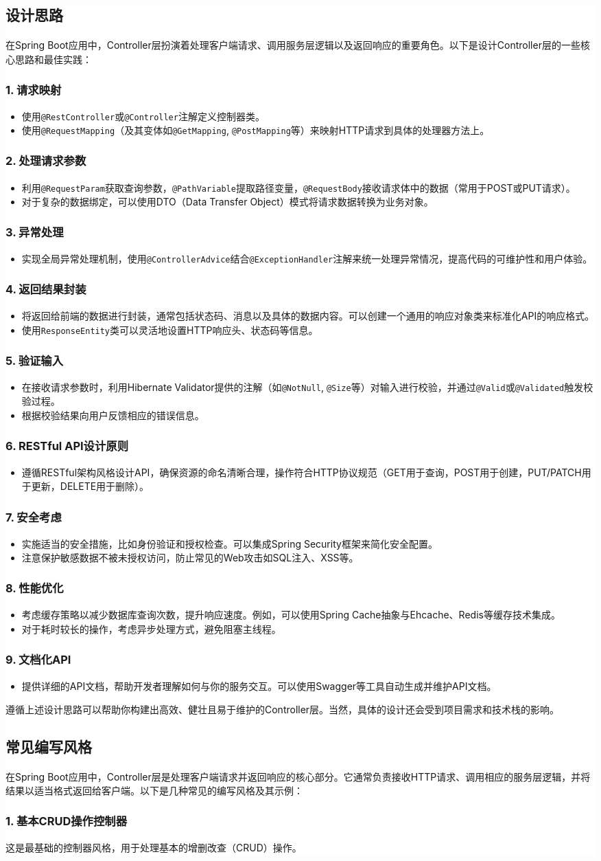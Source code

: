 ## 设计思路
在Spring Boot应用中，Controller层扮演着处理客户端请求、调用服务层逻辑以及返回响应的重要角色。以下是设计Controller层的一些核心思路和最佳实践：

### 1. 请求映射
- 使用`@RestController`或`@Controller`注解定义控制器类。
- 使用`@RequestMapping`（及其变体如`@GetMapping`, `@PostMapping`等）来映射HTTP请求到具体的处理器方法上。

### 2. 处理请求参数
- 利用`@RequestParam`获取查询参数，`@PathVariable`提取路径变量，`@RequestBody`接收请求体中的数据（常用于POST或PUT请求）。
- 对于复杂的数据绑定，可以使用DTO（Data Transfer Object）模式将请求数据转换为业务对象。

### 3. 异常处理
- 实现全局异常处理机制，使用`@ControllerAdvice`结合`@ExceptionHandler`注解来统一处理异常情况，提高代码的可维护性和用户体验。

### 4. 返回结果封装
- 将返回给前端的数据进行封装，通常包括状态码、消息以及具体的数据内容。可以创建一个通用的响应对象类来标准化API的响应格式。
- 使用`ResponseEntity`类可以灵活地设置HTTP响应头、状态码等信息。

### 5. 验证输入
- 在接收请求参数时，利用Hibernate Validator提供的注解（如`@NotNull`, `@Size`等）对输入进行校验，并通过`@Valid`或`@Validated`触发校验过程。
- 根据校验结果向用户反馈相应的错误信息。

### 6. RESTful API设计原则
- 遵循RESTful架构风格设计API，确保资源的命名清晰合理，操作符合HTTP协议规范（GET用于查询，POST用于创建，PUT/PATCH用于更新，DELETE用于删除）。

### 7. 安全考虑
- 实施适当的安全措施，比如身份验证和授权检查。可以集成Spring Security框架来简化安全配置。
- 注意保护敏感数据不被未授权访问，防止常见的Web攻击如SQL注入、XSS等。

### 8. 性能优化
- 考虑缓存策略以减少数据库查询次数，提升响应速度。例如，可以使用Spring Cache抽象与Ehcache、Redis等缓存技术集成。
- 对于耗时较长的操作，考虑异步处理方式，避免阻塞主线程。

### 9. 文档化API
- 提供详细的API文档，帮助开发者理解如何与你的服务交互。可以使用Swagger等工具自动生成并维护API文档。

遵循上述设计思路可以帮助你构建出高效、健壮且易于维护的Controller层。当然，具体的设计还会受到项目需求和技术栈的影响。





## 常见编写风格
在Spring Boot应用中，Controller层是处理客户端请求并返回响应的核心部分。它通常负责接收HTTP请求、调用相应的服务层逻辑，并将结果以适当格式返回给客户端。以下是几种常见的编写风格及其示例：

### 1. **基本CRUD操作控制器**

这是最基础的控制器风格，用于处理基本的增删改查（CRUD）操作。

